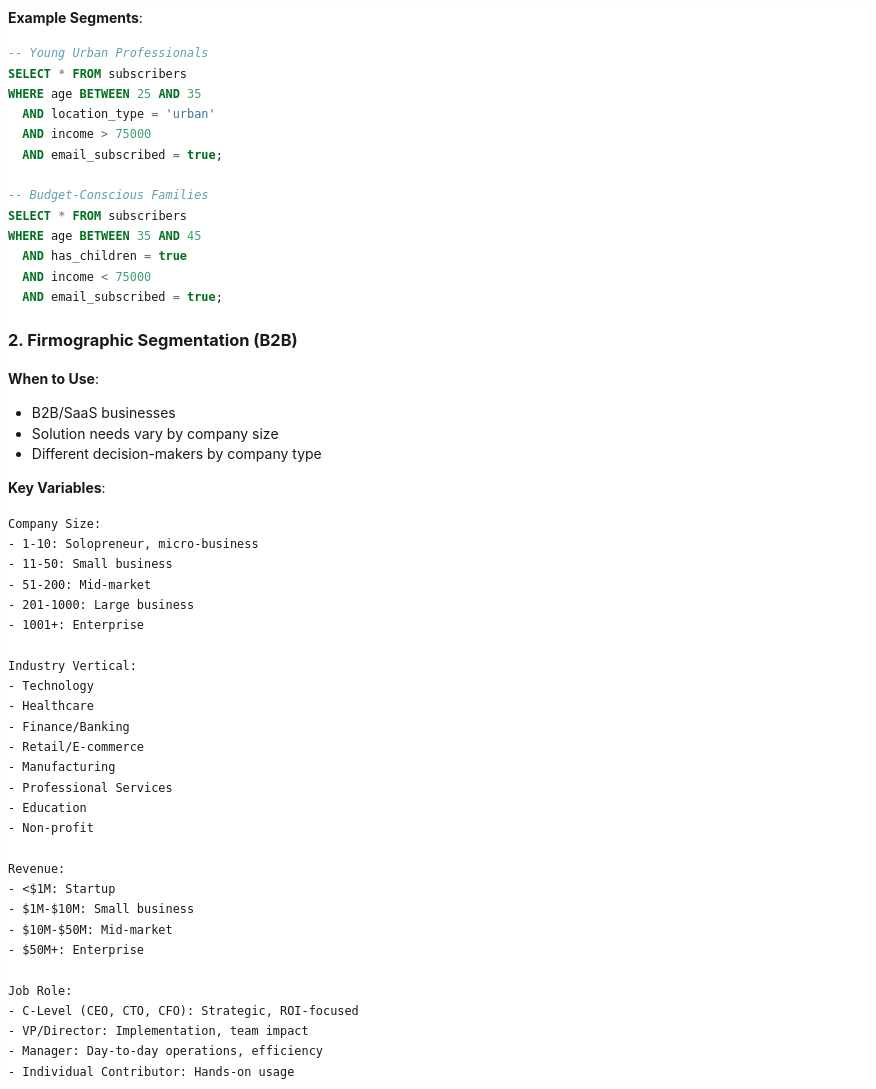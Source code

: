 **Example Segments**:
```sql
-- Young Urban Professionals
SELECT * FROM subscribers
WHERE age BETWEEN 25 AND 35
  AND location_type = 'urban'
  AND income > 75000
  AND email_subscribed = true;

-- Budget-Conscious Families
SELECT * FROM subscribers
WHERE age BETWEEN 35 AND 45
  AND has_children = true
  AND income < 75000
  AND email_subscribed = true;
```

### 2. Firmographic Segmentation (B2B)

**When to Use**:
- B2B/SaaS businesses
- Solution needs vary by company size
- Different decision-makers by company type

**Key Variables**:
```
Company Size:
- 1-10: Solopreneur, micro-business
- 11-50: Small business
- 51-200: Mid-market
- 201-1000: Large business
- 1001+: Enterprise

Industry Vertical:
- Technology
- Healthcare
- Finance/Banking
- Retail/E-commerce
- Manufacturing
- Professional Services
- Education
- Non-profit

Revenue:
- <$1M: Startup
- $1M-$10M: Small business
- $10M-$50M: Mid-market
- $50M+: Enterprise

Job Role:
- C-Level (CEO, CTO, CFO): Strategic, ROI-focused
- VP/Director: Implementation, team impact
- Manager: Day-to-day operations, efficiency
- Individual Contributor: Hands-on usage
```
